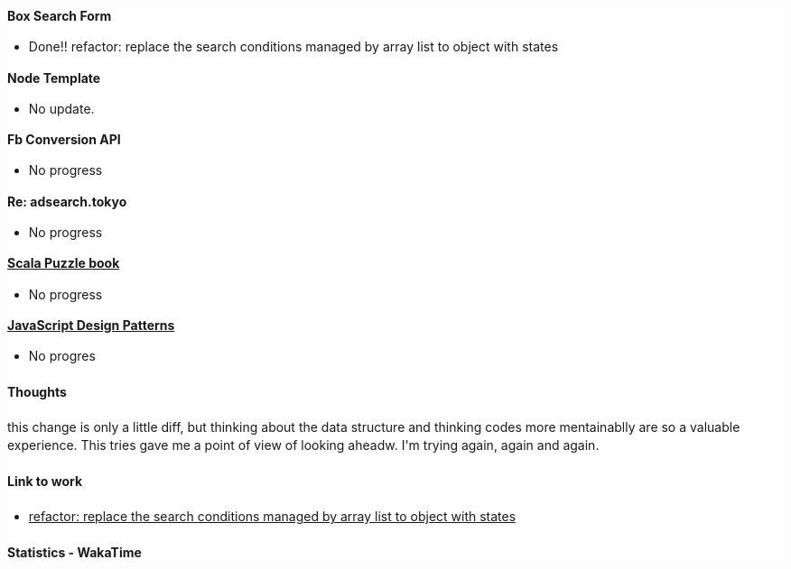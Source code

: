 **Box Search Form**

* Done!! refactor: replace the search conditions managed by array list to object with states

**Node Template**

* No update.

**Fb Conversion API**

* No progress

**Re: adsearch.tokyo**

* No progress

**[Scala Puzzle book](https://www.shoeisha.co.jp/book/detail/9784798145037)**

* No progress

**[JavaScript Design Patterns](https://www.oreilly.co.jp/books/9784873116181/)**

* No progres

#### Thoughts

this change is only a little diff, but thinking about the data structure and thinking codes more mentainablly are so a valuable experience. This tries gave me a point of view of looking aheadw. I'm trying again, again and again.

#### Link to work

- [refactor: replace the search conditions managed by array list to object with states](https://github.com/kk0917/box_search_form/pull/9)

#### Statistics - WakaTime

